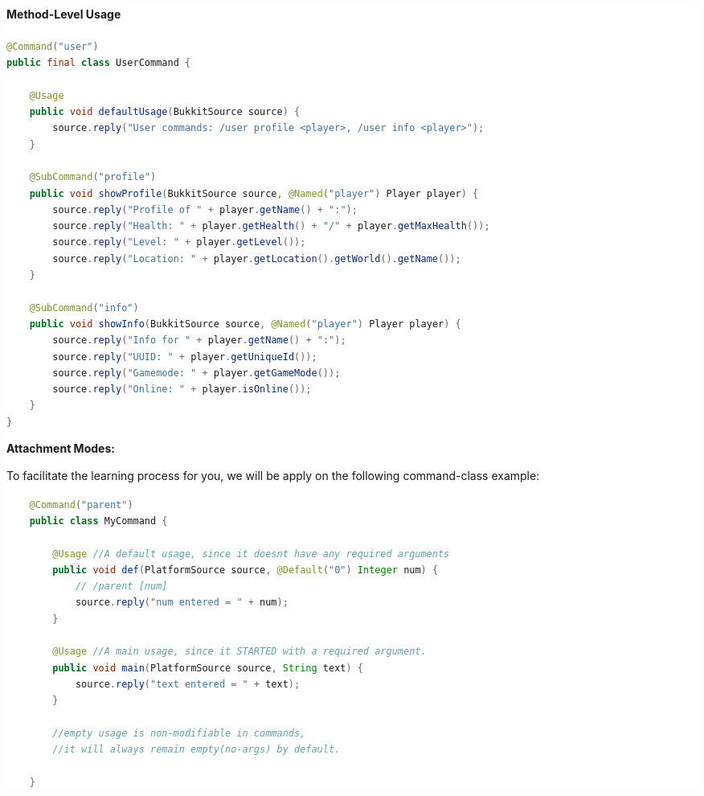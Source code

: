 #### Method-Level Usage

```java
@Command("user")
public final class UserCommand {
    
    @Usage
    public void defaultUsage(BukkitSource source) {
        source.reply("User commands: /user profile <player>, /user info <player>");
    }
    
    @SubCommand("profile")
    public void showProfile(BukkitSource source, @Named("player") Player player) {
        source.reply("Profile of " + player.getName() + ":");
        source.reply("Health: " + player.getHealth() + "/" + player.getMaxHealth());
        source.reply("Level: " + player.getLevel());
        source.reply("Location: " + player.getLocation().getWorld().getName());
    }
    
    @SubCommand("info")
    public void showInfo(BukkitSource source, @Named("player") Player player) {
        source.reply("Info for " + player.getName() + ":");
        source.reply("UUID: " + player.getUniqueId());
        source.reply("Gamemode: " + player.getGameMode());
        source.reply("Online: " + player.isOnline());
    }
}
```

**Attachment Modes:**

To facilitate the learning process for you, we will be apply on the following command-class example: 
```java
    @Command("parent")
    public class MyCommand {

        @Usage //A default usage, since it doesnt have any required arguments
        public void def(PlatformSource source, @Default("0") Integer num) {
            // /parent [num]
            source.reply("num entered = " + num);    
        }

        @Usage //A main usage, since it STARTED with a required argument.
        public void main(PlatformSource source, String text) {
            source.reply("text entered = " + text);
        } 

        //empty usage is non-modifiable in commands,
        //it will always remain empty(no-args) by default.

    }
```  
